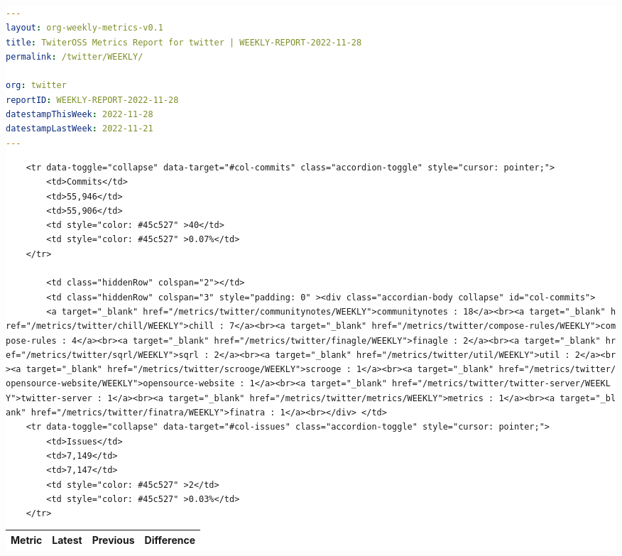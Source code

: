 ```yaml
---
layout: org-weekly-metrics-v0.1
title: TwiterOSS Metrics Report for twitter | WEEKLY-REPORT-2022-11-28
permalink: /twitter/WEEKLY/

org: twitter
reportID: WEEKLY-REPORT-2022-11-28
datestampThisWeek: 2022-11-28
datestampLastWeek: 2022-11-21
---
```



<table class="table table-condensed" style="border-collapse:collapse;">
    <thead>
    <tr>
        <th>Metric</th>
        <th>Latest</th>
        <th>Previous</th>
        <th colspan="2" style="text-align: center;">Difference</th>
    </tr>
    </thead>
    <tbody>

        <tr data-toggle="collapse" data-target="#col-commits" class="accordion-toggle" style="cursor: pointer;">
            <td>Commits</td>
            <td>55,946</td>
            <td>55,906</td>
            <td style="color: #45c527" >40</td>
            <td style="color: #45c527" >0.07%</td>
        </tr>
        
            <td class="hiddenRow" colspan="2"></td>
            <td class="hiddenRow" colspan="3" style="padding: 0" ><div class="accordian-body collapse" id="col-commits">
            <a target="_blank" href="/metrics/twitter/communitynotes/WEEKLY">communitynotes : 18</a><br><a target="_blank" href="/metrics/twitter/chill/WEEKLY">chill : 7</a><br><a target="_blank" href="/metrics/twitter/compose-rules/WEEKLY">compose-rules : 4</a><br><a target="_blank" href="/metrics/twitter/finagle/WEEKLY">finagle : 2</a><br><a target="_blank" href="/metrics/twitter/sqrl/WEEKLY">sqrl : 2</a><br><a target="_blank" href="/metrics/twitter/util/WEEKLY">util : 2</a><br><a target="_blank" href="/metrics/twitter/scrooge/WEEKLY">scrooge : 1</a><br><a target="_blank" href="/metrics/twitter/opensource-website/WEEKLY">opensource-website : 1</a><br><a target="_blank" href="/metrics/twitter/twitter-server/WEEKLY">twitter-server : 1</a><br><a target="_blank" href="/metrics/twitter/metrics/WEEKLY">metrics : 1</a><br><a target="_blank" href="/metrics/twitter/finatra/WEEKLY">finatra : 1</a><br></div> </td>
        <tr data-toggle="collapse" data-target="#col-issues" class="accordion-toggle" style="cursor: pointer;">
            <td>Issues</td>
            <td>7,149</td>
            <td>7,147</td>
            <td style="color: #45c527" >2</td>
            <td style="color: #45c527" >0.03%</td>
        </tr>
        